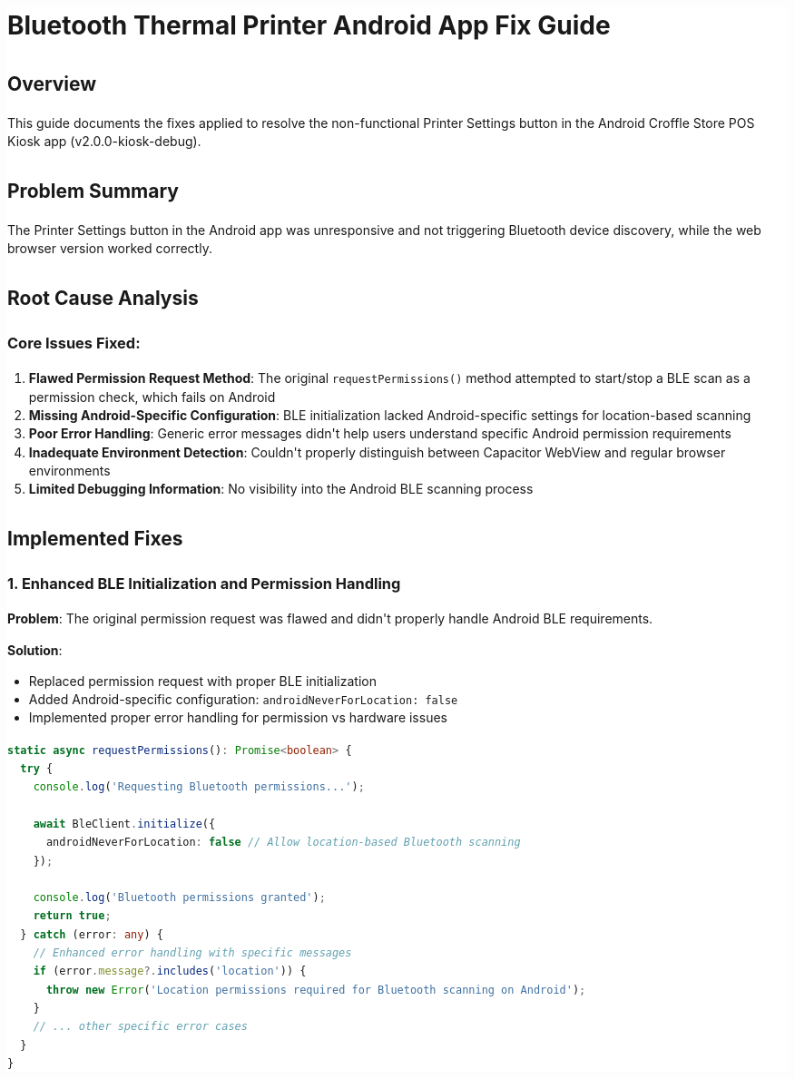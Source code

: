 # Bluetooth Thermal Printer Android App Fix Guide

## Overview
This guide documents the fixes applied to resolve the non-functional Printer Settings button in the Android Croffle Store POS Kiosk app (v2.0.0-kiosk-debug).

## Problem Summary
The Printer Settings button in the Android app was unresponsive and not triggering Bluetooth device discovery, while the web browser version worked correctly.

## Root Cause Analysis

### Core Issues Fixed:
1. **Flawed Permission Request Method**: The original `requestPermissions()` method attempted to start/stop a BLE scan as a permission check, which fails on Android
2. **Missing Android-Specific Configuration**: BLE initialization lacked Android-specific settings for location-based scanning
3. **Poor Error Handling**: Generic error messages didn't help users understand specific Android permission requirements
4. **Inadequate Environment Detection**: Couldn't properly distinguish between Capacitor WebView and regular browser environments
5. **Limited Debugging Information**: No visibility into the Android BLE scanning process

## Implemented Fixes

### 1. Enhanced BLE Initialization and Permission Handling
**Problem**: The original permission request was flawed and didn't properly handle Android BLE requirements.

**Solution**: 
- Replaced permission request with proper BLE initialization
- Added Android-specific configuration: `androidNeverForLocation: false`
- Implemented proper error handling for permission vs hardware issues

```typescript
static async requestPermissions(): Promise<boolean> {
  try {
    console.log('Requesting Bluetooth permissions...');
    
    await BleClient.initialize({
      androidNeverForLocation: false // Allow location-based Bluetooth scanning
    });
    
    console.log('Bluetooth permissions granted');
    return true;
  } catch (error: any) {
    // Enhanced error handling with specific messages
    if (error.message?.includes('location')) {
      throw new Error('Location permissions required for Bluetooth scanning on Android');
    }
    // ... other specific error cases
  }
}
```
